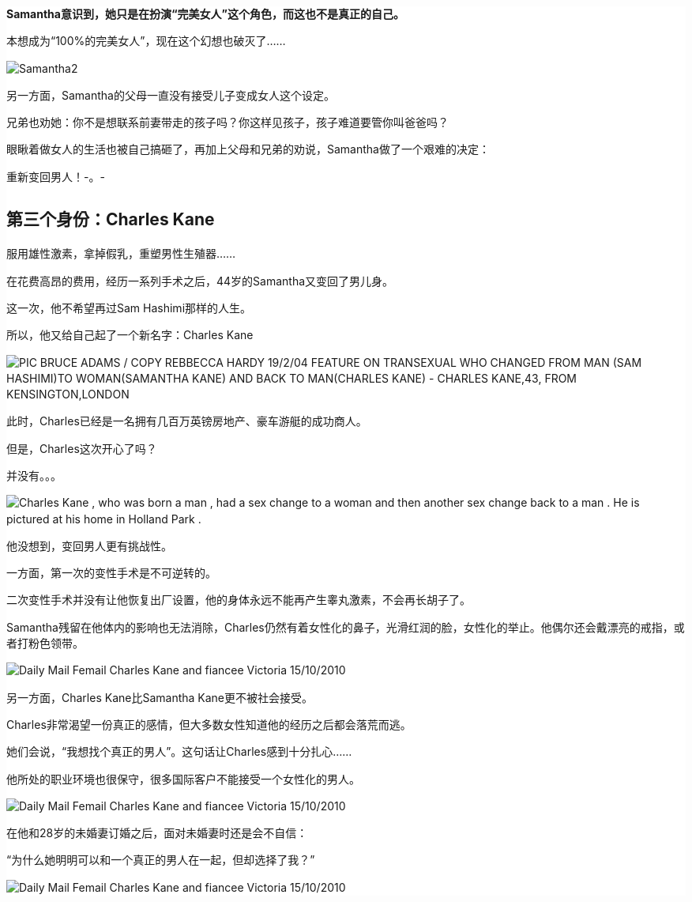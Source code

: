 **Samantha意识到，她只是在扮演“完美女人”这个角色，而这也不是真正的自己。**

本想成为“100%的完美女人”，现在这个幻想也破灭了……

![Samantha2](http://www.hereinuk.com/wp-content/uploads/2017/04/Samantha2.jpg)

另一方面，Samantha的父母一直没有接受儿子变成女人这个设定。

兄弟也劝她：你不是想联系前妻带走的孩子吗？你这样见孩子，孩子难道要管你叫爸爸吗？

眼瞅着做女人的生活也被自己搞砸了，再加上父母和兄弟的劝说，Samantha做了一个艰难的决定：

重新变回男人！-。-

## 第三个身份：Charles Kane

服用雄性激素，拿掉假乳，重塑男性生殖器……

在花费高昂的费用，经历一系列手术之后，44岁的Samantha又变回了男儿身。

这一次，他不希望再过Sam Hashimi那样的人生。

所以，他又给自己起了一个新名字：Charles Kane

![PIC BRUCE ADAMS / COPY REBBECCA HARDY 19/2/04 FEATURE ON TRANSEXUAL WHO CHANGED FROM MAN (SAM HASHIMI)TO WOMAN(SAMANTHA KANE) AND BACK TO MAN(CHARLES KANE) - CHARLES KANE,43, FROM KENSINGTON,LONDON](http://www.hereinuk.com/wp-content/uploads/2017/04/Charles2.jpg)

此时，Charles已经是一名拥有几百万英镑房地产、豪车游艇的成功商人。

但是，Charles这次开心了吗？

并没有。。。

![Charles Kane , who was born a man , had a sex change to a woman and then another sex change back to a man . He is pictured at his home in Holland Park .](http://www.hereinuk.com/wp-content/uploads/2017/04/Charles3.jpg)

他没想到，变回男人更有挑战性。

一方面，第一次的变性手术是不可逆转的。

二次变性手术并没有让他恢复出厂设置，他的身体永远不能再产生睾丸激素，不会再长胡子了。

Samantha残留在他体内的影响也无法消除，Charles仍然有着女性化的鼻子，光滑红润的脸，女性化的举止。他偶尔还会戴漂亮的戒指，或者打粉色领带。

![Daily Mail Femail Charles Kane and fiancee Victoria 15/10/2010](http://www.hereinuk.com/wp-content/uploads/2017/04/Charles6.jpg)

另一方面，Charles Kane比Samantha Kane更不被社会接受。

Charles非常渴望一份真正的感情，但大多数女性知道他的经历之后都会落荒而逃。

她们会说，“我想找个真正的男人”。这句话让Charles感到十分扎心……

他所处的职业环境也很保守，很多国际客户不能接受一个女性化的男人。

![Daily Mail Femail Charles Kane and fiancee Victoria 15/10/2010](http://www.hereinuk.com/wp-content/uploads/2017/04/Charles4.jpg)

在他和28岁的未婚妻订婚之后，面对未婚妻时还是会不自信：

“为什么她明明可以和一个真正的男人在一起，但却选择了我？”

![Daily Mail Femail Charles Kane and fiancee Victoria 15/10/2010](http://www.hereinuk.com/wp-content/uploads/2017/04/Charles5.jpg)
